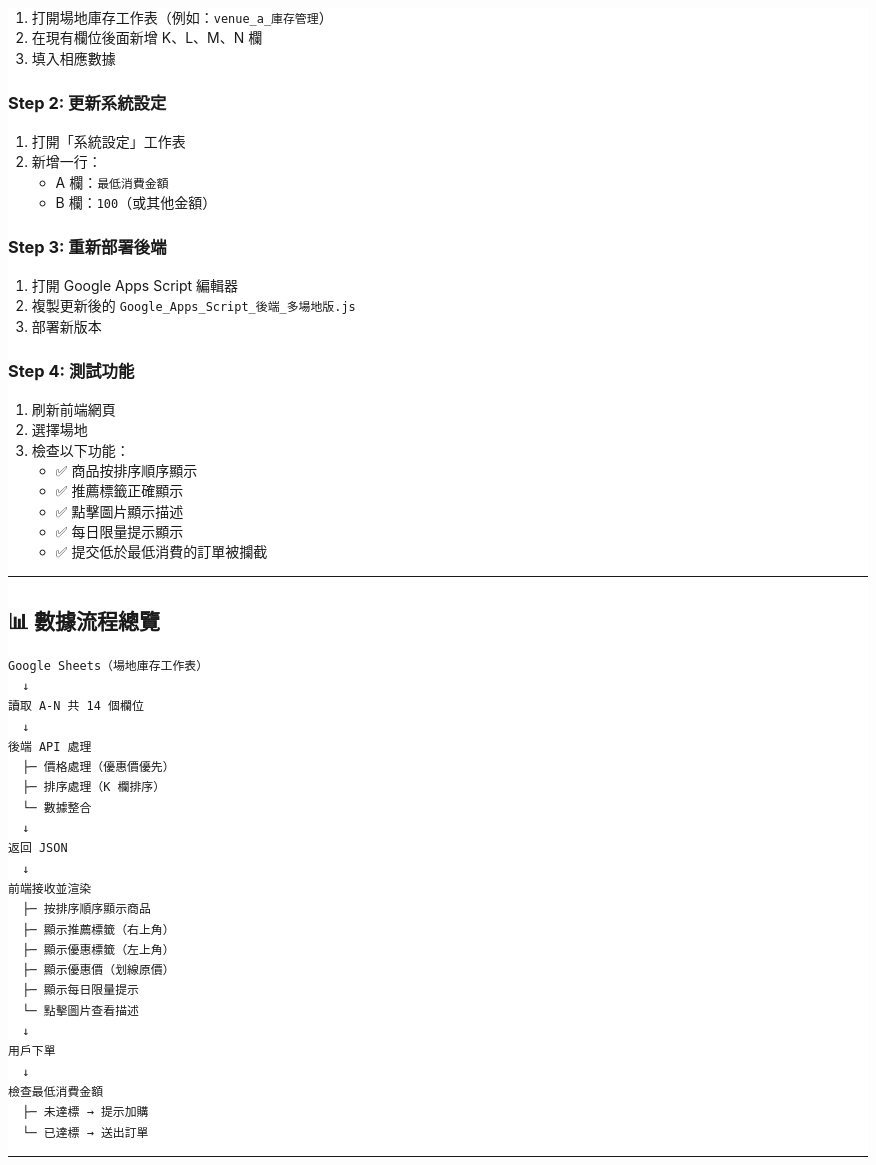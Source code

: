1. 打開場地庫存工作表（例如：`venue_a_庫存管理`）
2. 在現有欄位後面新增 K、L、M、N 欄
3. 填入相應數據

### **Step 2: 更新系統設定**

1. 打開「系統設定」工作表
2. 新增一行：
   - A 欄：`最低消費金額`
   - B 欄：`100`（或其他金額）

### **Step 3: 重新部署後端**

1. 打開 Google Apps Script 編輯器
2. 複製更新後的 `Google_Apps_Script_後端_多場地版.js`
3. 部署新版本

### **Step 4: 測試功能**

1. 刷新前端網頁
2. 選擇場地
3. 檢查以下功能：
   - ✅ 商品按排序順序顯示
   - ✅ 推薦標籤正確顯示
   - ✅ 點擊圖片顯示描述
   - ✅ 每日限量提示顯示
   - ✅ 提交低於最低消費的訂單被攔截

---

## 📊 數據流程總覽

```
Google Sheets（場地庫存工作表）
  ↓
讀取 A-N 共 14 個欄位
  ↓
後端 API 處理
  ├─ 價格處理（優惠價優先）
  ├─ 排序處理（K 欄排序）
  └─ 數據整合
  ↓
返回 JSON
  ↓
前端接收並渲染
  ├─ 按排序順序顯示商品
  ├─ 顯示推薦標籤（右上角）
  ├─ 顯示優惠標籤（左上角）
  ├─ 顯示優惠價（划線原價）
  ├─ 顯示每日限量提示
  └─ 點擊圖片查看描述
  ↓
用戶下單
  ↓
檢查最低消費金額
  ├─ 未達標 → 提示加購
  └─ 已達標 → 送出訂單
```

---